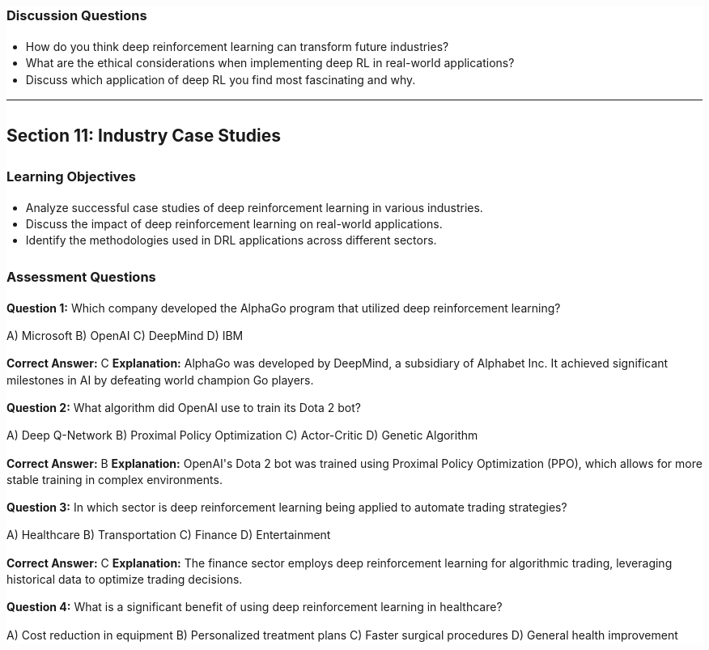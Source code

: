 ### Discussion Questions
- How do you think deep reinforcement learning can transform future industries?
- What are the ethical considerations when implementing deep RL in real-world applications?
- Discuss which application of deep RL you find most fascinating and why.

---

## Section 11: Industry Case Studies

### Learning Objectives
- Analyze successful case studies of deep reinforcement learning in various industries.
- Discuss the impact of deep reinforcement learning on real-world applications.
- Identify the methodologies used in DRL applications across different sectors.

### Assessment Questions

**Question 1:** Which company developed the AlphaGo program that utilized deep reinforcement learning?

  A) Microsoft
  B) OpenAI
  C) DeepMind
  D) IBM

**Correct Answer:** C
**Explanation:** AlphaGo was developed by DeepMind, a subsidiary of Alphabet Inc. It achieved significant milestones in AI by defeating world champion Go players.

**Question 2:** What algorithm did OpenAI use to train its Dota 2 bot?

  A) Deep Q-Network
  B) Proximal Policy Optimization
  C) Actor-Critic
  D) Genetic Algorithm

**Correct Answer:** B
**Explanation:** OpenAI's Dota 2 bot was trained using Proximal Policy Optimization (PPO), which allows for more stable training in complex environments.

**Question 3:** In which sector is deep reinforcement learning being applied to automate trading strategies?

  A) Healthcare
  B) Transportation
  C) Finance
  D) Entertainment

**Correct Answer:** C
**Explanation:** The finance sector employs deep reinforcement learning for algorithmic trading, leveraging historical data to optimize trading decisions.

**Question 4:** What is a significant benefit of using deep reinforcement learning in healthcare?

  A) Cost reduction in equipment
  B) Personalized treatment plans
  C) Faster surgical procedures
  D) General health improvement

